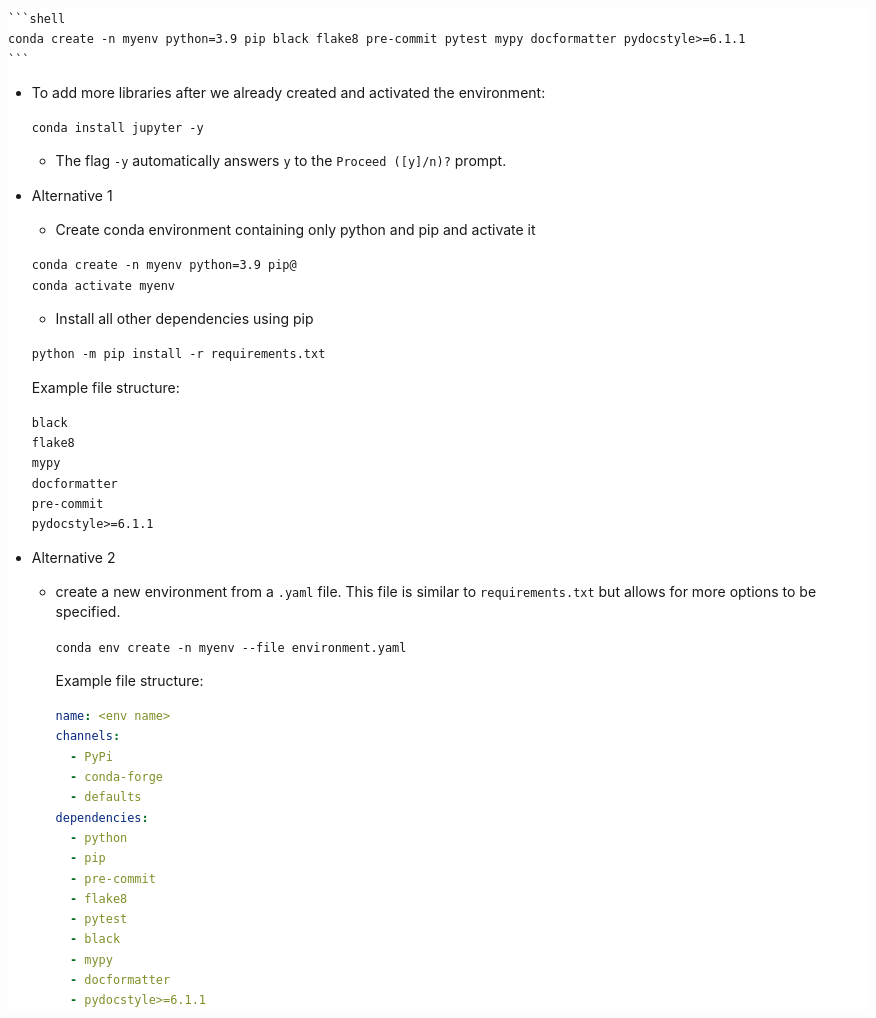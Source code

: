     ```shell
    conda create -n myenv python=3.9 pip black flake8 pre-commit pytest mypy docformatter pydocstyle>=6.1.1
    ```

  * To add more libraries after we already created and activated the environment:

    ```shell
    conda install jupyter -y
    ```

    - The flag `-y` automatically answers `y` to the `Proceed ([y]/n)?` prompt.

  * Alternative 1
    - Create conda environment containing only python and pip and activate it

    ```shell
    conda create -n myenv python=3.9 pip@
    conda activate myenv
    ```

    - Install all other dependencies using pip

    ```shell
    python -m pip install -r requirements.txt
    ```

    Example file structure:

    ```txt
    black
    flake8
    mypy
    docformatter
    pre-commit
    pydocstyle>=6.1.1
    ```

  * Alternative 2
    - create a new environment from a `.yaml` file. This file is similar to `requirements.txt` but allows for more options to be specified.

      ```shell
      conda env create -n myenv --file environment.yaml
      ```

      Example file structure:

      ```yaml
      name: <env name>
      channels:
        - PyPi
        - conda-forge
        - defaults
      dependencies:
        - python
        - pip
        - pre-commit
        - flake8
        - pytest
        - black
        - mypy
        - docformatter
        - pydocstyle>=6.1.1
      ```
